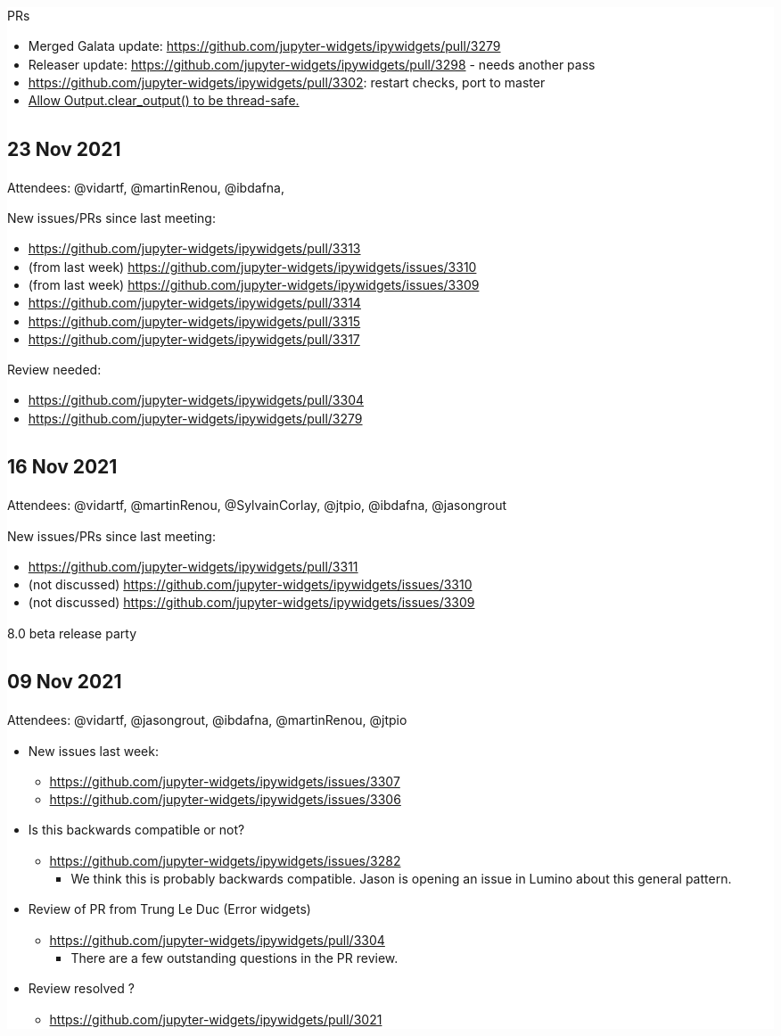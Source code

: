 PRs
- Merged Galata update: https://github.com/jupyter-widgets/ipywidgets/pull/3279
- Releaser update: https://github.com/jupyter-widgets/ipywidgets/pull/3298 - needs another pass
- https://github.com/jupyter-widgets/ipywidgets/pull/3302: restart checks, port to master
- [Allow Output.clear_output() to be thread-safe.](https://github.com/jupyter-widgets/ipywidgets/pull/3261)


## 23 Nov 2021

Attendees: @vidartf, @martinRenou, @ibdafna, 

New issues/PRs since last meeting:
- https://github.com/jupyter-widgets/ipywidgets/pull/3313
- (from last week) https://github.com/jupyter-widgets/ipywidgets/issues/3310
- (from last week) https://github.com/jupyter-widgets/ipywidgets/issues/3309
- https://github.com/jupyter-widgets/ipywidgets/pull/3314
- https://github.com/jupyter-widgets/ipywidgets/pull/3315
- https://github.com/jupyter-widgets/ipywidgets/pull/3317

Review needed:
- https://github.com/jupyter-widgets/ipywidgets/pull/3304
- https://github.com/jupyter-widgets/ipywidgets/pull/3279

## 16 Nov 2021

Attendees: @vidartf, @martinRenou, @SylvainCorlay, @jtpio, @ibdafna, @jasongrout

New issues/PRs since last meeting:
- https://github.com/jupyter-widgets/ipywidgets/pull/3311
- (not discussed) https://github.com/jupyter-widgets/ipywidgets/issues/3310
- (not discussed) https://github.com/jupyter-widgets/ipywidgets/issues/3309

8.0 beta release party



## 09 Nov 2021

Attendees: @vidartf, @jasongrout, @ibdafna, @martinRenou, @jtpio


- New issues last week:
    - https://github.com/jupyter-widgets/ipywidgets/issues/3307
    - https://github.com/jupyter-widgets/ipywidgets/issues/3306

- Is this backwards compatible or not?
    - https://github.com/jupyter-widgets/ipywidgets/issues/3282
      - We think this is probably backwards compatible. Jason is opening an issue in Lumino about this general pattern.

- Review of PR from Trung Le Duc (Error widgets)
    - https://github.com/jupyter-widgets/ipywidgets/pull/3304
      - There are a few outstanding questions in the PR review.

- Review resolved ?
    - https://github.com/jupyter-widgets/ipywidgets/pull/3021
